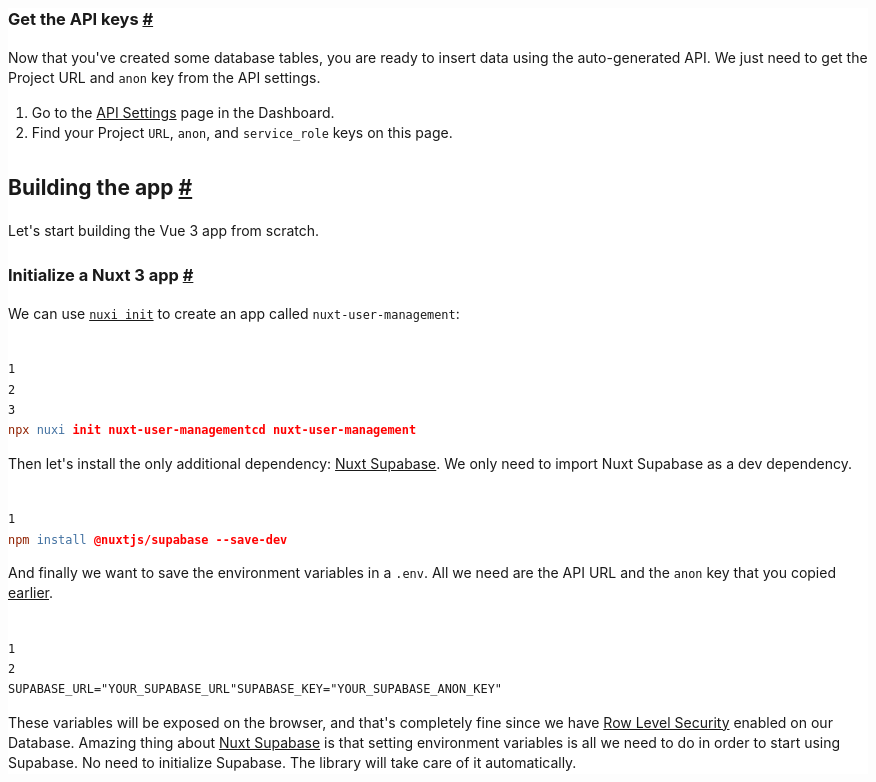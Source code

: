 ### Get the API keys [\#](https://supabase.com/docs/guides/getting-started/tutorials/with-nuxt-3\#get-the-api-keys)

Now that you've created some database tables, you are ready to insert data using the auto-generated API.
We just need to get the Project URL and `anon` key from the API settings.

1. Go to the [API Settings](https://supabase.com/dashboard/project/_/settings/api) page in the Dashboard.
2. Find your Project `URL`, `anon`, and `service_role` keys on this page.

## Building the app [\#](https://supabase.com/docs/guides/getting-started/tutorials/with-nuxt-3\#building-the-app)

Let's start building the Vue 3 app from scratch.

### Initialize a Nuxt 3 app [\#](https://supabase.com/docs/guides/getting-started/tutorials/with-nuxt-3\#initialize-a-nuxt-3-app)

We can use [`nuxi init`](https://nuxt.com/docs/getting-started/installation) to create an app called `nuxt-user-management`:

```flex

1
2
3
npx nuxi init nuxt-user-managementcd nuxt-user-management
```

Then let's install the only additional dependency: [Nuxt Supabase](https://supabase.nuxtjs.org/). We only need to import Nuxt Supabase as a dev dependency.

```flex

1
npm install @nuxtjs/supabase --save-dev
```

And finally we want to save the environment variables in a `.env`.
All we need are the API URL and the `anon` key that you copied [earlier](https://supabase.com/docs/guides/getting-started/tutorials/with-nuxt-3#get-the-api-keys).

```flex

1
2
SUPABASE_URL="YOUR_SUPABASE_URL"SUPABASE_KEY="YOUR_SUPABASE_ANON_KEY"
```

These variables will be exposed on the browser, and that's completely fine since we have [Row Level Security](https://supabase.com/docs/guides/auth#row-level-security) enabled on our Database.
Amazing thing about [Nuxt Supabase](https://supabase.nuxtjs.org/) is that setting environment variables is all we need to do in order to start using Supabase.
No need to initialize Supabase. The library will take care of it automatically.
